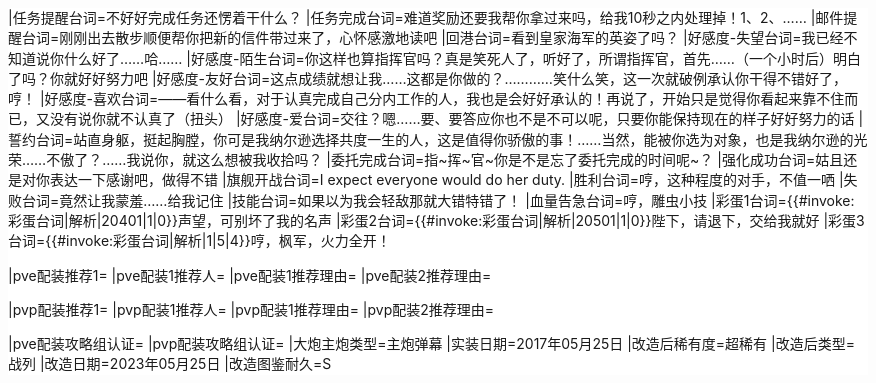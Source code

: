 |任务提醒台词=不好好完成任务还愣着干什么？
|任务完成台词=难道奖励还要我帮你拿过来吗，给我10秒之内处理掉！1、2、……
|邮件提醒台词=刚刚出去散步顺便帮你把新的信件带过来了，心怀感激地读吧
|回港台词=看到皇家海军的英姿了吗？
|好感度-失望台词=我已经不知道说你什么好了……哈……
|好感度-陌生台词=你这样也算指挥官吗？真是笑死人了，听好了，所谓指挥官，首先……（一个小时后）明白了吗？你就好好努力吧
|好感度-友好台词=这点成绩就想让我……这都是你做的？…………笑什么笑，这一次就破例承认你干得不错好了，哼！
|好感度-喜欢台词=——看什么看，对于认真完成自己分内工作的人，我也是会好好承认的！再说了，开始只是觉得你看起来靠不住而已，又没有说你就不认真了（扭头）
|好感度-爱台词=交往？嗯……要、要答应你也不是不可以呢，只要你能保持现在的样子好好努力的话
|誓约台词=站直身躯，挺起胸膛，你可是我纳尔逊选择共度一生的人，这是值得你骄傲的事！……当然，能被你选为对象，也是我纳尔逊的光荣……不傲了？……我说你，就这么想被我收拾吗？
|委托完成台词=指~挥~官~你是不是忘了委托完成的时间呢~？
|强化成功台词=姑且还是对你表达一下感谢吧，做得不错
|旗舰开战台词=I expect everyone would do her duty.
|胜利台词=哼，这种程度的对手，不值一哂
|失败台词=竟然让我蒙羞……给我记住
|技能台词=如果以为我会轻敌那就大错特错了！
|血量告急台词=哼，雕虫小技
|彩蛋1台词={{#invoke:彩蛋台词|解析|20401|1|0}}声望，可别坏了我的名声
|彩蛋2台词={{#invoke:彩蛋台词|解析|20501|1|0}}陛下，请退下，交给我就好
|彩蛋3台词={{#invoke:彩蛋台词|解析|1|5|4}}哼，枫军，火力全开！

|pve配装推荐1=
|pve配装1推荐人=
|pve配装1推荐理由=
|pve配装2推荐理由=

|pvp配装推荐1=
|pvp配装1推荐人=
|pvp配装1推荐理由=
|pvp配装2推荐理由=

|pve配装攻略组认证=
|pvp配装攻略组认证=
|大炮主炮类型=主炮弹幕
|实装日期=2017年05月25日
|改造后稀有度=超稀有
|改造后类型=战列
|改造日期=2023年05月25日
|改造图鉴耐久=S